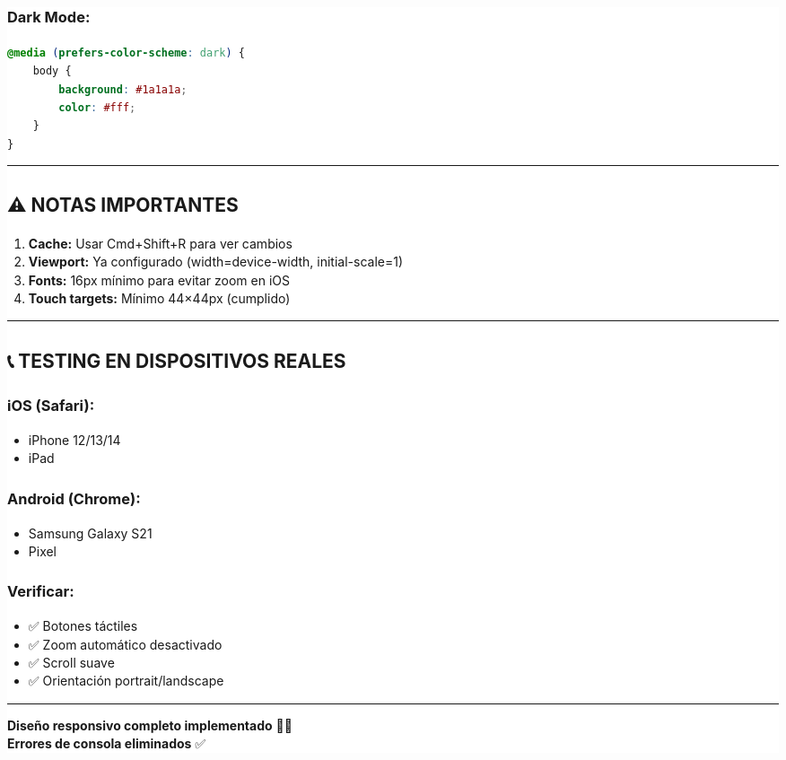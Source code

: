 ### **Dark Mode:**
```css
@media (prefers-color-scheme: dark) {
    body {
        background: #1a1a1a;
        color: #fff;
    }
}
```

---

## ⚠️ **NOTAS IMPORTANTES**

1. **Cache:** Usar Cmd+Shift+R para ver cambios
2. **Viewport:** Ya configurado (width=device-width, initial-scale=1)
3. **Fonts:** 16px mínimo para evitar zoom en iOS
4. **Touch targets:** Mínimo 44×44px (cumplido)

---

## 📞 **TESTING EN DISPOSITIVOS REALES**

### **iOS (Safari):**
- iPhone 12/13/14
- iPad

### **Android (Chrome):**
- Samsung Galaxy S21
- Pixel

### **Verificar:**
- ✅ Botones táctiles
- ✅ Zoom automático desactivado
- ✅ Scroll suave
- ✅ Orientación portrait/landscape

---

**Diseño responsivo completo implementado** 📱✨  
**Errores de consola eliminados** ✅

